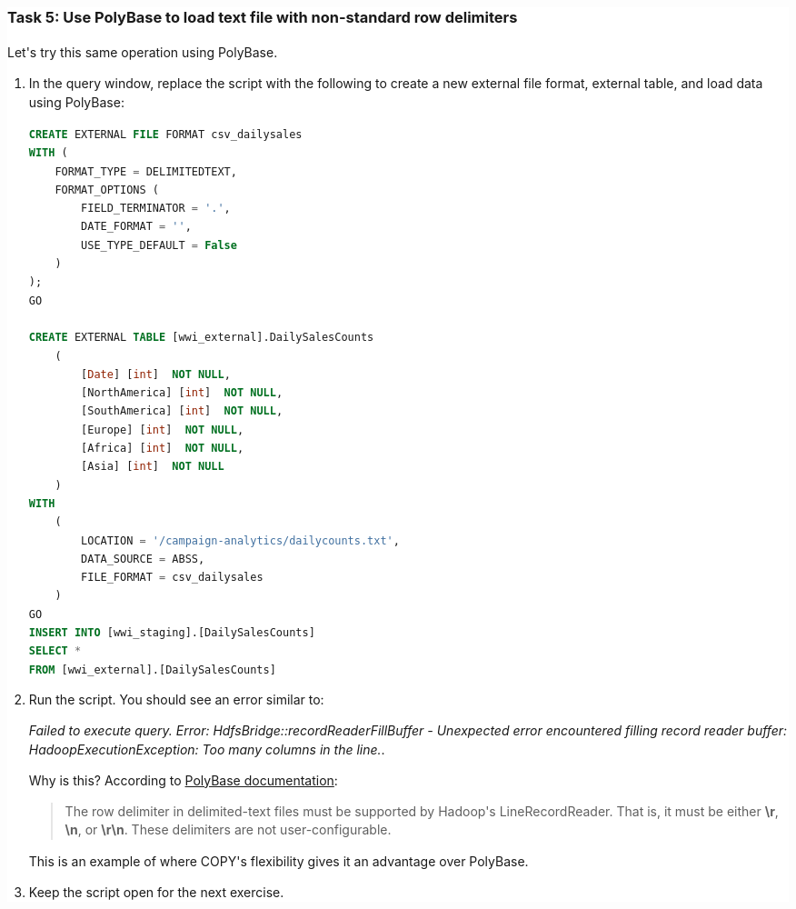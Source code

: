 ### Task 5: Use PolyBase to load text file with non-standard row delimiters

Let's try this same operation using PolyBase.

1. In the query window, replace the script with the following to create a new external file format, external table, and load data using PolyBase:

    ```sql
    CREATE EXTERNAL FILE FORMAT csv_dailysales
    WITH (
        FORMAT_TYPE = DELIMITEDTEXT,
        FORMAT_OPTIONS (
            FIELD_TERMINATOR = '.',
            DATE_FORMAT = '',
            USE_TYPE_DEFAULT = False
        )
    );
    GO

    CREATE EXTERNAL TABLE [wwi_external].DailySalesCounts
        (
            [Date] [int]  NOT NULL,
            [NorthAmerica] [int]  NOT NULL,
            [SouthAmerica] [int]  NOT NULL,
            [Europe] [int]  NOT NULL,
            [Africa] [int]  NOT NULL,
            [Asia] [int]  NOT NULL
        )
    WITH
        (
            LOCATION = '/campaign-analytics/dailycounts.txt',  
            DATA_SOURCE = ABSS,
            FILE_FORMAT = csv_dailysales
        )  
    GO
    INSERT INTO [wwi_staging].[DailySalesCounts]
    SELECT *
    FROM [wwi_external].[DailySalesCounts]
    ```

2. Run the script. You should see an error similar to:

    *Failed to execute query. Error: HdfsBridge::recordReaderFillBuffer - Unexpected error encountered filling record reader buffer: HadoopExecutionException: Too many columns in the line.*.

    Why is this? According to [PolyBase documentation](https://docs.microsoft.com/sql/t-sql/statements/create-external-file-format-transact-sql?view=sql-server-ver15#limitations-and-restrictions):

    > The row delimiter in delimited-text files must be supported by Hadoop's LineRecordReader. That is, it must be either **\r**, **\n**, or **\r\n**. These delimiters are not user-configurable.

    This is an example of where COPY's flexibility gives it an advantage over PolyBase.

3. Keep the script open for the next exercise.
